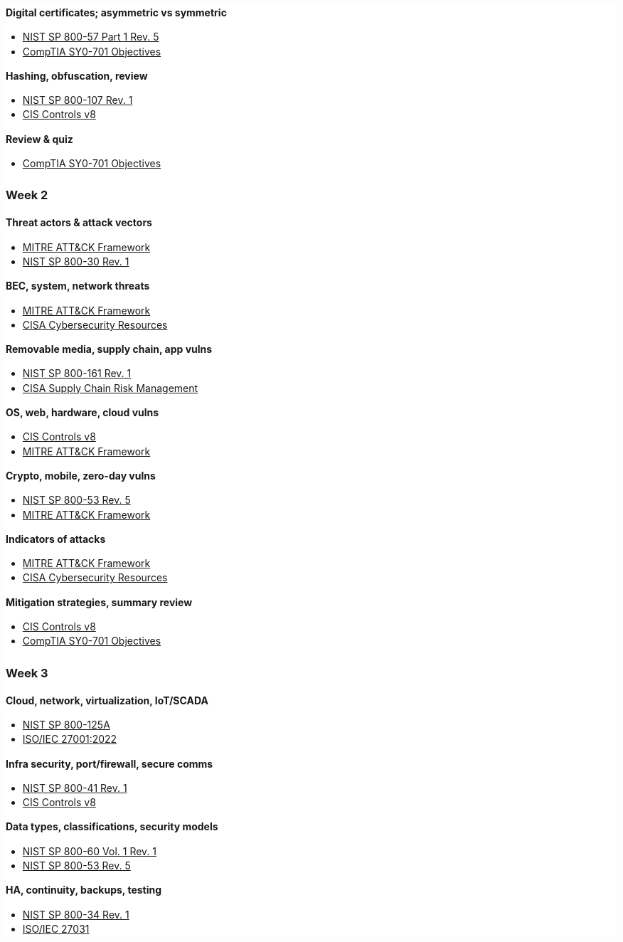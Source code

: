 **Digital certificates; asymmetric vs symmetric**  
- [NIST SP 800-57 Part 1 Rev. 5](https://doi.org/10.6028/NIST.SP.800-57pt1r5)  
- [CompTIA SY0-701 Objectives](https://www.comptia.org/certifications/security)

**Hashing, obfuscation, review**  
- [NIST SP 800-107 Rev. 1](https://doi.org/10.6028/NIST.SP.800-107r1)  
- [CIS Controls v8](https://www.cisecurity.org/controls/cis-controls-list)

**Review & quiz**  
- [CompTIA SY0-701 Objectives](https://www.comptia.org/certifications/security)

### Week 2

**Threat actors & attack vectors**  
- [MITRE ATT&CK Framework](https://attack.mitre.org)  
- [NIST SP 800-30 Rev. 1](https://doi.org/10.6028/NIST.SP.800-30r1)

**BEC, system, network threats**  
- [MITRE ATT&CK Framework](https://attack.mitre.org)  
- [CISA Cybersecurity Resources](https://www.cisa.gov/resources-tools)

**Removable media, supply chain, app vulns**  
- [NIST SP 800-161 Rev. 1](https://doi.org/10.6028/NIST.SP.800-161r1)  
- [CISA Supply Chain Risk Management](https://www.cisa.gov/supply-chain-risk-management)

**OS, web, hardware, cloud vulns**  
- [CIS Controls v8](https://www.cisecurity.org/controls/cis-controls-list)  
- [MITRE ATT&CK Framework](https://attack.mitre.org)

**Crypto, mobile, zero-day vulns**  
- [NIST SP 800-53 Rev. 5](https://doi.org/10.6028/NIST.SP.800-53r5)  
- [MITRE ATT&CK Framework](https://attack.mitre.org)

**Indicators of attacks**  
- [MITRE ATT&CK Framework](https://attack.mitre.org)  
- [CISA Cybersecurity Resources](https://www.cisa.gov/resources-tools)

**Mitigation strategies, summary review**  
- [CIS Controls v8](https://www.cisecurity.org/controls/cis-controls-list)  
- [CompTIA SY0-701 Objectives](https://www.comptia.org/certifications/security)

### Week 3

**Cloud, network, virtualization, IoT/SCADA**  
- [NIST SP 800-125A](https://doi.org/10.6028/NIST.SP.800-125A)  
- [ISO/IEC 27001:2022](https://www.iso.org/isoiec-27001-information-security.html)

**Infra security, port/firewall, secure comms**  
- [NIST SP 800-41 Rev. 1](https://doi.org/10.6028/NIST.SP.800-41r1)  
- [CIS Controls v8](https://www.cisecurity.org/controls/cis-controls-list)

**Data types, classifications, security models**  
- [NIST SP 800-60 Vol. 1 Rev. 1](https://doi.org/10.6028/NIST.SP.800-60v1r1)  
- [NIST SP 800-53 Rev. 5](https://doi.org/10.6028/NIST.SP.800-53r5)

**HA, continuity, backups, testing**  
- [NIST SP 800-34 Rev. 1](https://doi.org/10.6028/NIST.SP.800-34r1)  
- [ISO/IEC 27031](https://www.iso.org/standard/44374.html)
